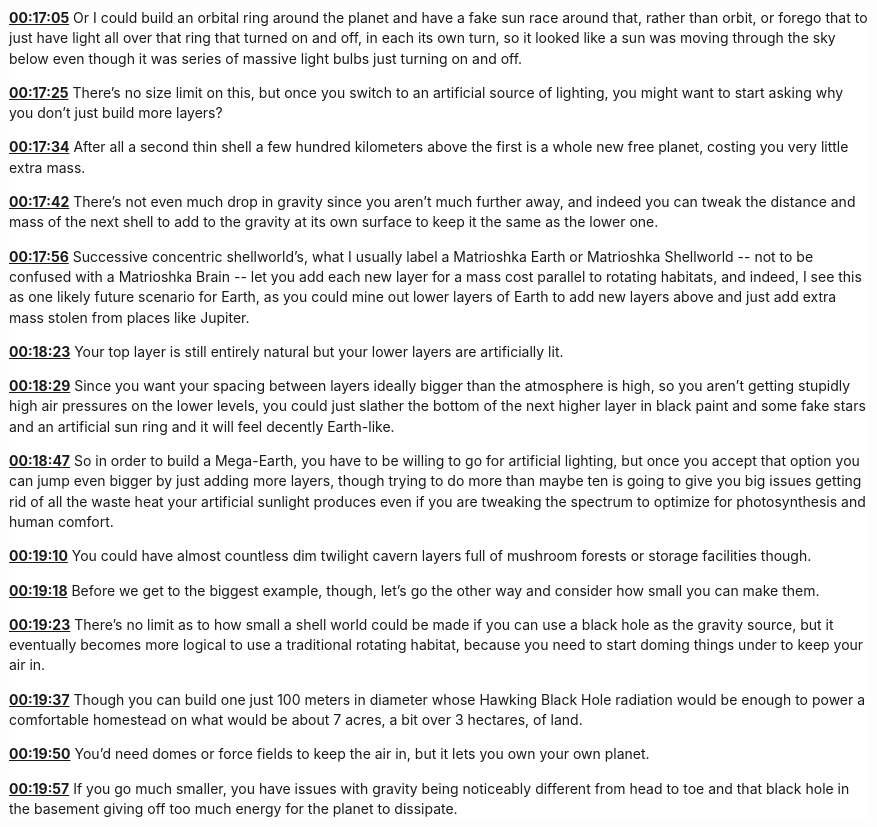 **[00:17:05](https://youtube.com/watch?v=ioKidcpkZN0&t=00h17m05s)**  Or I could build an orbital ring around the planet and have a fake sun race around that, rather than orbit, or forego that to just have light all over that ring that turned on and off, in each its own turn, so it looked like a sun was moving through the sky below even though it was series of massive light bulbs just turning on and off. 

**[00:17:25](https://youtube.com/watch?v=ioKidcpkZN0&t=00h17m25s)**  There’s no size limit on this, but once you switch to an artificial source of lighting, you might want to start asking why you don’t just build more layers? 

**[00:17:34](https://youtube.com/watch?v=ioKidcpkZN0&t=00h17m34s)**  After all a second thin shell a few hundred kilometers above the first is a whole new free planet, costing you very little extra mass. 

**[00:17:42](https://youtube.com/watch?v=ioKidcpkZN0&t=00h17m42s)**  There’s not even much drop in gravity since you aren’t much further away, and indeed you can tweak the distance and mass of the next shell to add to the gravity at its own surface to keep it the same as the lower one. 

**[00:17:56](https://youtube.com/watch?v=ioKidcpkZN0&t=00h17m56s)**  Successive concentric shellworld’s, what I usually label a Matrioshka Earth or Matrioshka Shellworld -- not to be confused with a Matrioshka Brain -- let you add each new layer for a mass cost parallel to rotating habitats, and indeed, I see this as one likely future scenario for Earth, as you could mine out lower layers of Earth to add new layers above and just add extra mass stolen from places like Jupiter. 

**[00:18:23](https://youtube.com/watch?v=ioKidcpkZN0&t=00h18m23s)**  Your top layer is still entirely natural but your lower layers are artificially lit. 

**[00:18:29](https://youtube.com/watch?v=ioKidcpkZN0&t=00h18m29s)**  Since you want your spacing between layers ideally bigger than the atmosphere is high, so you aren’t getting stupidly high air pressures on the lower levels, you could just slather the bottom of the next higher layer in black paint and some fake stars and an artificial sun ring and it will feel decently Earth-like. 

**[00:18:47](https://youtube.com/watch?v=ioKidcpkZN0&t=00h18m47s)**  So in order to build a Mega-Earth, you have to be willing to go for artificial lighting, but once you accept that option you can jump even bigger by just adding more layers, though trying to do more than maybe ten is going to give you big issues getting rid of all the waste heat your artificial sunlight produces even if you are tweaking the spectrum to optimize for photosynthesis and human comfort. 

**[00:19:10](https://youtube.com/watch?v=ioKidcpkZN0&t=00h19m10s)**  You could have almost countless dim twilight cavern layers full of mushroom forests or storage facilities though. 

**[00:19:18](https://youtube.com/watch?v=ioKidcpkZN0&t=00h19m18s)**  Before we get to the biggest example, though, let’s go the other way and consider how small you can make them. 

**[00:19:23](https://youtube.com/watch?v=ioKidcpkZN0&t=00h19m23s)**  There’s no limit as to how small a shell world could be made if you can use a black hole as the gravity source, but it eventually becomes more logical to use a traditional rotating habitat, because you need to start doming things under to keep your air in. 

**[00:19:37](https://youtube.com/watch?v=ioKidcpkZN0&t=00h19m37s)**  Though you can build one just 100 meters in diameter whose Hawking Black Hole radiation would be enough to power a comfortable homestead on what would be about 7 acres, a bit over 3 hectares, of land. 

**[00:19:50](https://youtube.com/watch?v=ioKidcpkZN0&t=00h19m50s)**  You’d need domes or force fields to keep the air in, but it lets you own your own planet. 

**[00:19:57](https://youtube.com/watch?v=ioKidcpkZN0&t=00h19m57s)**  If you go much smaller, you have issues with gravity being noticeably different from head to toe and that black hole in the basement giving off too much energy for the planet to dissipate. 
